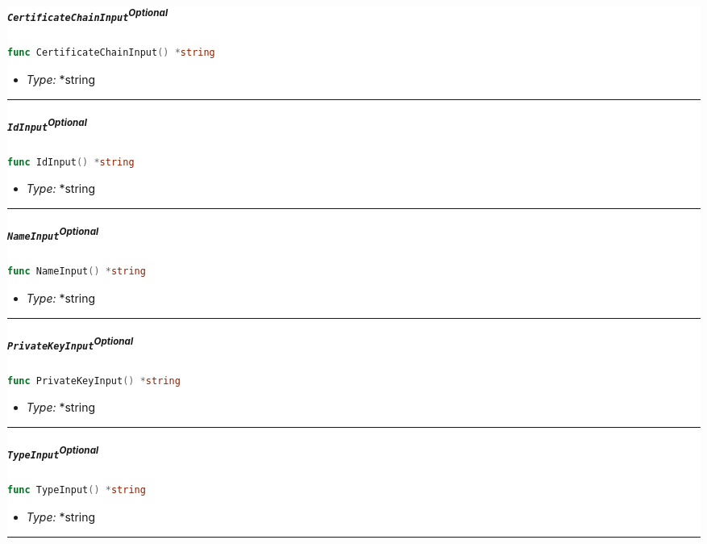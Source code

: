 ##### `CertificateChainInput`<sup>Optional</sup> <a name="CertificateChainInput" id="@cdktf/provider-opc.lbaasCertificate.LbaasCertificate.property.certificateChainInput"></a>

```go
func CertificateChainInput() *string
```

- *Type:* *string

---

##### `IdInput`<sup>Optional</sup> <a name="IdInput" id="@cdktf/provider-opc.lbaasCertificate.LbaasCertificate.property.idInput"></a>

```go
func IdInput() *string
```

- *Type:* *string

---

##### `NameInput`<sup>Optional</sup> <a name="NameInput" id="@cdktf/provider-opc.lbaasCertificate.LbaasCertificate.property.nameInput"></a>

```go
func NameInput() *string
```

- *Type:* *string

---

##### `PrivateKeyInput`<sup>Optional</sup> <a name="PrivateKeyInput" id="@cdktf/provider-opc.lbaasCertificate.LbaasCertificate.property.privateKeyInput"></a>

```go
func PrivateKeyInput() *string
```

- *Type:* *string

---

##### `TypeInput`<sup>Optional</sup> <a name="TypeInput" id="@cdktf/provider-opc.lbaasCertificate.LbaasCertificate.property.typeInput"></a>

```go
func TypeInput() *string
```

- *Type:* *string

---
